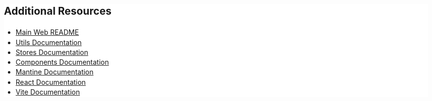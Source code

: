 ## Additional Resources

- [Main Web README](README.md)
- [Utils Documentation](src/utils/README.md)
- [Stores Documentation](src/stores/README.md)
- [Components Documentation](src/components)
- [Mantine Documentation](https://mantine.dev/)
- [React Documentation](https://react.dev/)
- [Vite Documentation](https://vitejs.dev/)
